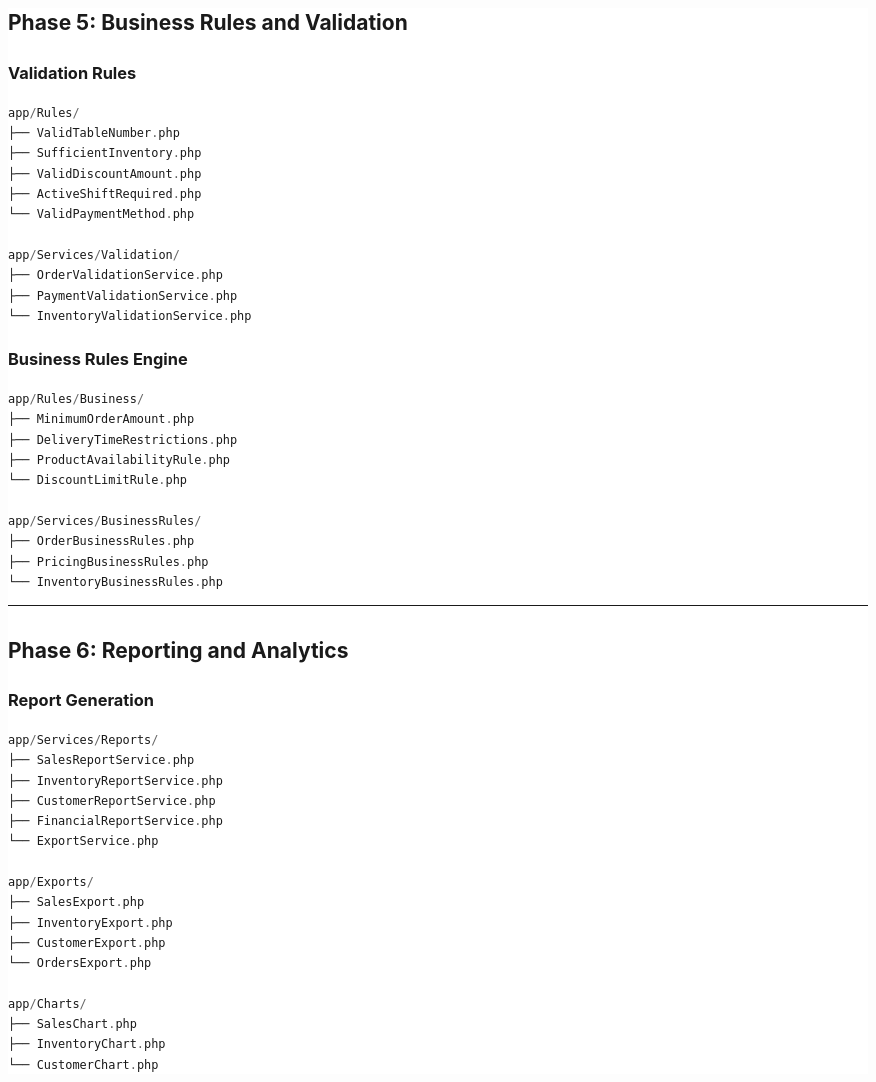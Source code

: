 
## Phase 5: Business Rules and Validation

### Validation Rules

```php
app/Rules/
├── ValidTableNumber.php
├── SufficientInventory.php
├── ValidDiscountAmount.php
├── ActiveShiftRequired.php
└── ValidPaymentMethod.php

app/Services/Validation/
├── OrderValidationService.php
├── PaymentValidationService.php
└── InventoryValidationService.php
```

### Business Rules Engine

```php
app/Rules/Business/
├── MinimumOrderAmount.php
├── DeliveryTimeRestrictions.php
├── ProductAvailabilityRule.php
└── DiscountLimitRule.php

app/Services/BusinessRules/
├── OrderBusinessRules.php
├── PricingBusinessRules.php
└── InventoryBusinessRules.php
```

---

## Phase 6: Reporting and Analytics

### Report Generation

```php
app/Services/Reports/
├── SalesReportService.php
├── InventoryReportService.php
├── CustomerReportService.php
├── FinancialReportService.php
└── ExportService.php

app/Exports/
├── SalesExport.php
├── InventoryExport.php
├── CustomerExport.php
└── OrdersExport.php

app/Charts/
├── SalesChart.php
├── InventoryChart.php
└── CustomerChart.php
```
